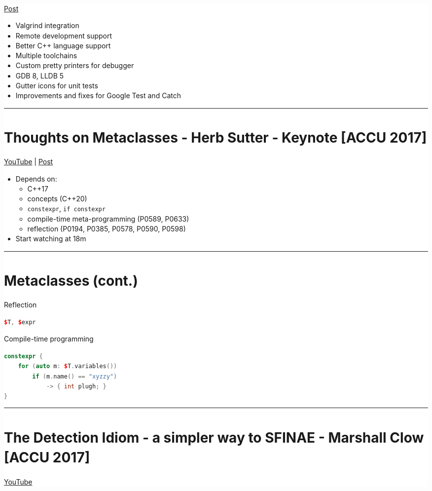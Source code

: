 [Post](https://blog.jetbrains.com/clion/2017/07/clion-2017-3-roadmap/)

* Valgrind integration
* Remote development support
* Better C++ language support
* Multiple toolchains
* Custom pretty printers for debugger
* GDB 8, LLDB 5
* Gutter icons for unit tests
* Improvements and fixes for Google Test and Catch

---

# Thoughts on Metaclasses - Herb Sutter - Keynote [ACCU 2017]

[YouTube](https://www.youtube.com/watch?v=6nsyX37nsRs) | [Post](https://herbsutter.com/2017/07/26/metaclasses-thoughts-on-generative-c/)

* Depends on:
	* C++17
	* concepts (C++20)
	* `constexpr`, `if constexpr`
	* compile-time meta-programming (P0589, P0633)
	* reflection (P0194, P0385, P0578, P0590, P0598)
* Start watching at 18m

---

# Metaclasses (cont.)

Reflection

```cpp
$T, $expr
```

Compile-time programming

```cpp
constexpr {
    for (auto m: $T.variables())
        if (m.name() == "xyzzy")
            -> { int plugh; }
}
```

---

# The Detection Idiom - a simpler way to SFINAE - Marshall Clow [ACCU 2017]

[YouTube](https://www.youtube.com/watch?v=o1ekBpEFcPc)
